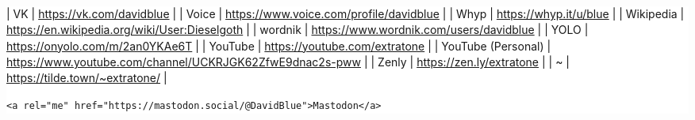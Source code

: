 | VK                          | https://vk.com/davidblue                                     |
| Voice                       | https://www.voice.com/profile/davidblue                      |
| Whyp                        | https://whyp.it/u/blue                                       |
| Wikipedia                   | https://en.wikipedia.org/wiki/User:Dieselgoth                |
| wordnik                     | https://www.wordnik.com/users/davidblue                      |
| YOLO                        | https://onyolo.com/m/2an0YKAe6T                              |
| YouTube                     | https://youtube.com/extratone                                |
| YouTube (Personal)          | https://www.youtube.com/channel/UCKRJGK62ZfwE9dnac2s-pww     |
| Zenly                       | https://zen.ly/extratone                                     |
| ~                           | https://tilde.town/~extratone/                               |

`<a rel="me" href="https://mastodon.social/@DavidBlue">Mastodon</a>`